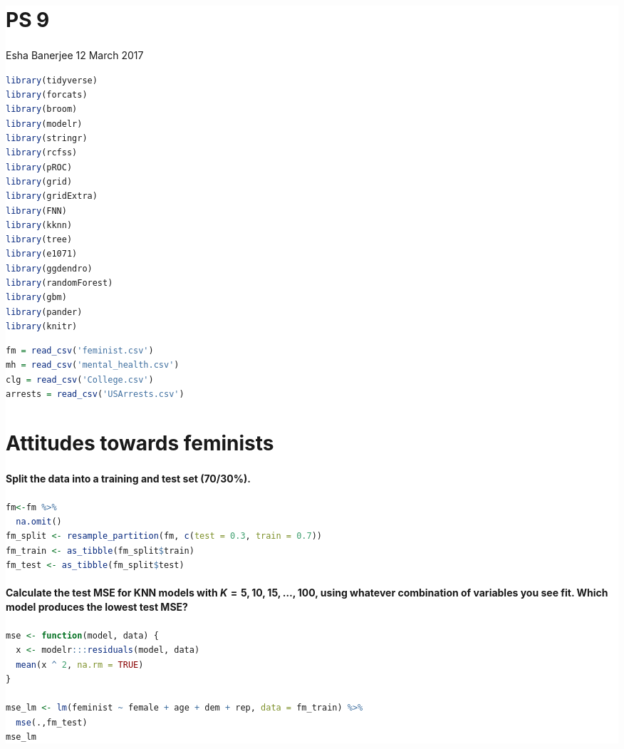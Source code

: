 PS 9
================
Esha Banerjee
12 March 2017

``` r
library(tidyverse)
library(forcats)
library(broom)
library(modelr)
library(stringr)
library(rcfss)
library(pROC)
library(grid)
library(gridExtra)
library(FNN)
library(kknn)
library(tree)
library(e1071)
library(ggdendro)
library(randomForest)
library(gbm)
library(pander)
library(knitr)
```

``` r
fm = read_csv('feminist.csv')
mh = read_csv('mental_health.csv')
clg = read_csv('College.csv')
arrests = read_csv('USArrests.csv')
```

Attitudes towards feminists
===========================

#### Split the data into a training and test set (70/30%).

``` r
fm<-fm %>%
  na.omit()
fm_split <- resample_partition(fm, c(test = 0.3, train = 0.7))
fm_train <- as_tibble(fm_split$train)
fm_test <- as_tibble(fm_split$test)
```

#### Calculate the test MSE for KNN models with *K* = 5, 10, 15, …, 100, using whatever combination of variables you see fit. Which model produces the lowest test MSE?

``` r
mse <- function(model, data) {
  x <- modelr:::residuals(model, data)
  mean(x ^ 2, na.rm = TRUE)
}

mse_lm <- lm(feminist ~ female + age + dem + rep, data = fm_train) %>%
  mse(.,fm_test)
mse_lm
```
